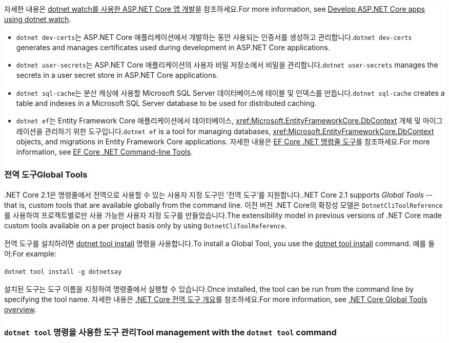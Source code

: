    <span data-ttu-id="aa447-130">자세한 내용은 [dotnet watch를 사용한 ASP.NET Core 앱 개발](/aspnet/core/tutorials/dotnet-watch)을 참조하세요.</span><span class="sxs-lookup"><span data-stu-id="aa447-130">For more information, see [Develop ASP.NET Core apps using dotnet watch](/aspnet/core/tutorials/dotnet-watch).</span></span>

- <span data-ttu-id="aa447-131">`dotnet dev-certs`는 ASP.NET Core 애플리케이션에서 개발하는 동안 사용되는 인증서를 생성하고 관리합니다.</span><span class="sxs-lookup"><span data-stu-id="aa447-131">`dotnet dev-certs` generates and manages certificates used during development in ASP.NET Core applications.</span></span>

- <span data-ttu-id="aa447-132">`dotnet user-secrets`는 ASP.NET Core 애플리케이션의 사용자 비밀 저장소에서 비밀을 관리합니다.</span><span class="sxs-lookup"><span data-stu-id="aa447-132">`dotnet user-secrets` manages the secrets in a user secret store in ASP.NET Core applications.</span></span>

- <span data-ttu-id="aa447-133">`dotnet sql-cache`는 분산 캐싱에 사용할 Microsoft SQL Server 데이터베이스에 테이블 및 인덱스를 만듭니다.</span><span class="sxs-lookup"><span data-stu-id="aa447-133">`dotnet sql-cache` creates a table and indexes in a Microsoft SQL Server database to be used for distributed caching.</span></span>

- <span data-ttu-id="aa447-134">`dotnet ef`는 Entity Framework Core 애플리케이션에서 데이터베이스, <xref:Microsoft.EntityFrameworkCore.DbContext> 개체 및 마이그레이션을 관리하기 위한 도구입니다.</span><span class="sxs-lookup"><span data-stu-id="aa447-134">`dotnet ef` is a tool for managing databases, <xref:Microsoft.EntityFrameworkCore.DbContext> objects, and migrations in Entity Framework Core applications.</span></span> <span data-ttu-id="aa447-135">자세한 내용은 [EF Core .NET 명령줄 도구](/ef/core/miscellaneous/cli/dotnet)를 참조하세요.</span><span class="sxs-lookup"><span data-stu-id="aa447-135">For more information, see [EF Core .NET Command-line Tools](/ef/core/miscellaneous/cli/dotnet).</span></span>

### <a name="global-tools"></a><span data-ttu-id="aa447-136">전역 도구</span><span class="sxs-lookup"><span data-stu-id="aa447-136">Global Tools</span></span>

<span data-ttu-id="aa447-137">.NET Core 2.1은 명령줄에서 전역으로 사용할 수 있는 사용자 지정 도구인 ‘전역 도구’를 지원합니다.</span><span class="sxs-lookup"><span data-stu-id="aa447-137">.NET Core 2.1 supports *Global Tools* -- that is, custom tools that are available globally from the command line.</span></span> <span data-ttu-id="aa447-138">이전 버전 .NET Core의 확장성 모델은 `DotnetCliToolReference`를 사용하여 프로젝트별로만 사용 가능한 사용자 지정 도구를 만들었습니다.</span><span class="sxs-lookup"><span data-stu-id="aa447-138">The extensibility model in previous versions of .NET Core made custom tools available on a per project basis only by using `DotnetCliToolReference`.</span></span>

<span data-ttu-id="aa447-139">전역 도구를 설치하려면 [dotnet tool install](../tools/dotnet-tool-install.md) 명령을 사용합니다.</span><span class="sxs-lookup"><span data-stu-id="aa447-139">To install a Global Tool, you use the [dotnet tool install](../tools/dotnet-tool-install.md) command.</span></span> <span data-ttu-id="aa447-140">예를 들어:</span><span class="sxs-lookup"><span data-stu-id="aa447-140">For example:</span></span>

```dotnetcli
dotnet tool install -g dotnetsay
```

<span data-ttu-id="aa447-141">설치된 도구는 도구 이름을 지정하여 명령줄에서 실행할 수 있습니다.</span><span class="sxs-lookup"><span data-stu-id="aa447-141">Once installed, the tool can be run from the command line by specifying the tool name.</span></span> <span data-ttu-id="aa447-142">자세한 내용은 [.NET Core 전역 도구 개요](../tools/global-tools.md)를 참조하세요.</span><span class="sxs-lookup"><span data-stu-id="aa447-142">For more information, see [.NET Core Global Tools overview](../tools/global-tools.md).</span></span>

### <a name="tool-management-with-the-dotnet-tool-command"></a><span data-ttu-id="aa447-143">`dotnet tool` 명령을 사용한 도구 관리</span><span class="sxs-lookup"><span data-stu-id="aa447-143">Tool management with the `dotnet tool` command</span></span>
